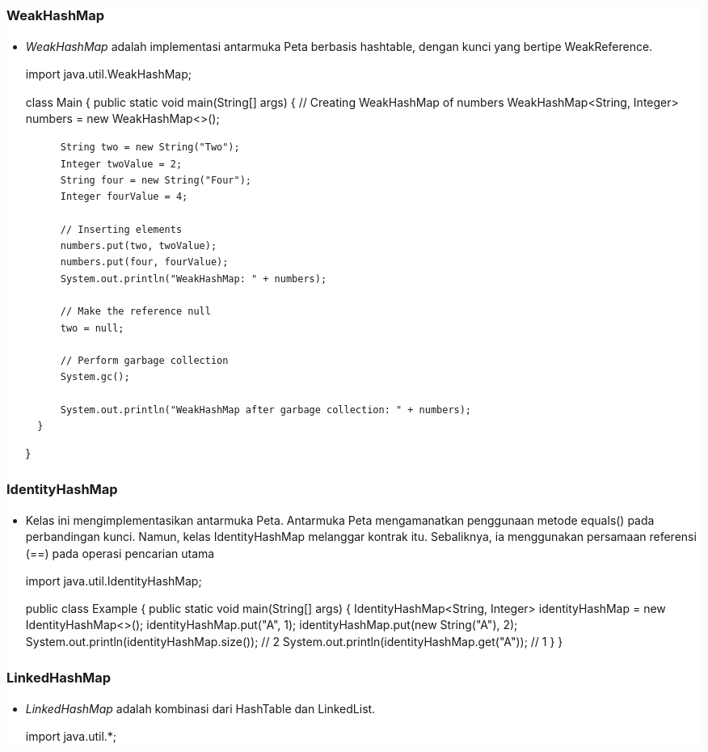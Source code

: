 
### WeakHashMap
* *WeakHashMap* adalah implementasi antarmuka Peta berbasis hashtable, dengan kunci yang bertipe WeakReference.
    
    import java.util.WeakHashMap;

    class Main {
        public static void main(String[] args) {
            // Creating WeakHashMap of numbers
            WeakHashMap<String, Integer> numbers = new WeakHashMap<>();

            String two = new String("Two");
            Integer twoValue = 2;
            String four = new String("Four");
            Integer fourValue = 4;

            // Inserting elements
            numbers.put(two, twoValue);
            numbers.put(four, fourValue);
            System.out.println("WeakHashMap: " + numbers);

            // Make the reference null
            two = null;

            // Perform garbage collection
            System.gc();

            System.out.println("WeakHashMap after garbage collection: " + numbers);
        }
    }

    

### IdentityHashMap
* Kelas ini mengimplementasikan antarmuka Peta. Antarmuka Peta mengamanatkan penggunaan metode equals() pada perbandingan kunci. Namun, kelas IdentityHashMap melanggar kontrak itu. Sebaliknya, ia menggunakan persamaan referensi (==) pada operasi pencarian utama
    
    import java.util.IdentityHashMap;
    
    public class Example {
        public static void main(String[] args) {
            IdentityHashMap<String, Integer> identityHashMap = new IdentityHashMap<>();
            identityHashMap.put("A", 1);
            identityHashMap.put(new String("A"), 2);
            System.out.println(identityHashMap.size()); // 2
            System.out.println(identityHashMap.get("A")); // 1
        }
    }
    

### LinkedHashMap
* *LinkedHashMap* adalah kombinasi dari HashTable dan LinkedList.
    
    import java.util.*;
    